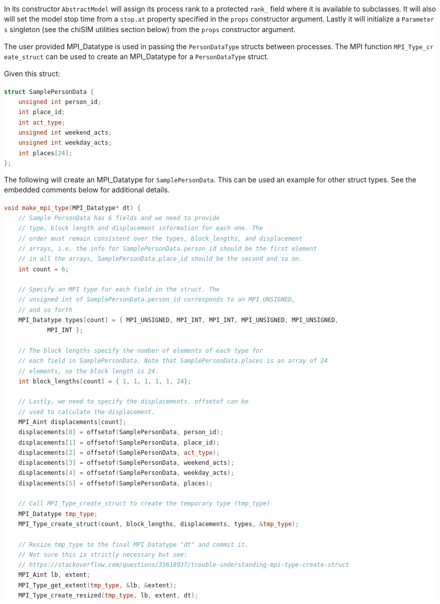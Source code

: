 In its constructor `AbstractModel` will assign its process rank to a protected `rank_` field where it is available to subclasses. It will also will set the model stop time from a `stop.at` property specified in the `props` constructor argument. Lastly it will initialize a `Parameters` singleton (see the chiSIM utilities section below) from the `props` constructor argument.

The user provided MPI_Datatype is used in passing the `PersonDataType` structs
between processes. The MPI function `MPI_Type_create_struct` can be used to create an
MPI_Datatype for a `PersonDataType` struct.


Given this struct:

```c++
struct SamplePersonData {
    unsigned int person_id;
    int place_id;
    int act_type;
    unsigned int weekend_acts;
    unsigned int weekday_acts;
    int places[24];
};
```

The following will create an MPI_Datatype for `SamplePersonData`. This can be
used an example for other struct types. See the embedded comments below for
additional details.

```c++
void make_mpi_type(MPI_Datatype* dt) {
    // Sample PersonData has 6 fields and we need to provide
    // type, block length and displacement information for each one. The
    // order must remain consistent over the types, block_lengths, and displacement
    // arrays, i.e. the info for SamplePersonData.person_id should be the first element
    // in all the arrays, SamplePersonData.place_id should be the second and so on.
    int count = 6;

    // Specify an MPI type for each field in the struct. The
    // unsigned int of SamplePersonData.person_id corresponds to an MPI_UNSIGNED,
    // and so forth
    MPI_Datatype types[count] = { MPI_UNSIGNED, MPI_INT, MPI_INT, MPI_UNSIGNED, MPI_UNSIGNED,
            MPI_INT };

    // The block lengths specify the number of elements of each type for
    // each field in SamplePersonData. Note that SamplePersonData.places is an array of 24
    // elements, so the block length is 24.
    int block_lengths[count] = { 1, 1, 1, 1, 1, 24};

    // Lastly, we need to specify the displacements. offsetof can be
    // used to calculate the displacement.
    MPI_Aint displacements[count];
    displacements[0] = offsetof(SamplePersonData, person_id);
    displacements[1] = offsetof(SamplePersonData, place_id);
    displacements[2] = offsetof(SamplePersonData, act_type);
    displacements[3] = offsetof(SamplePersonData, weekend_acts);
    displacements[4] = offsetof(SamplePersonData, weekday_acts);
    displacements[5] = offsetof(SamplePersonData, places);

    // Call MPI_Type_create_struct to create the temporary type (tmp_type)
    MPI_Datatype tmp_type;
    MPI_Type_create_struct(count, block_lengths, displacements, types, &tmp_type);

    // Resize tmp_type to the final MPI_Datatype "dt" and commit it.
    // Not sure this is strictly necessary but see:
    // https://stackoverflow.com/questions/33618937/trouble-understanding-mpi-type-create-struct
    MPI_Aint lb, extent;
    MPI_Type_get_extent(tmp_type, &lb, &extent);
    MPI_Type_create_resized(tmp_type, lb, extent, dt);
```